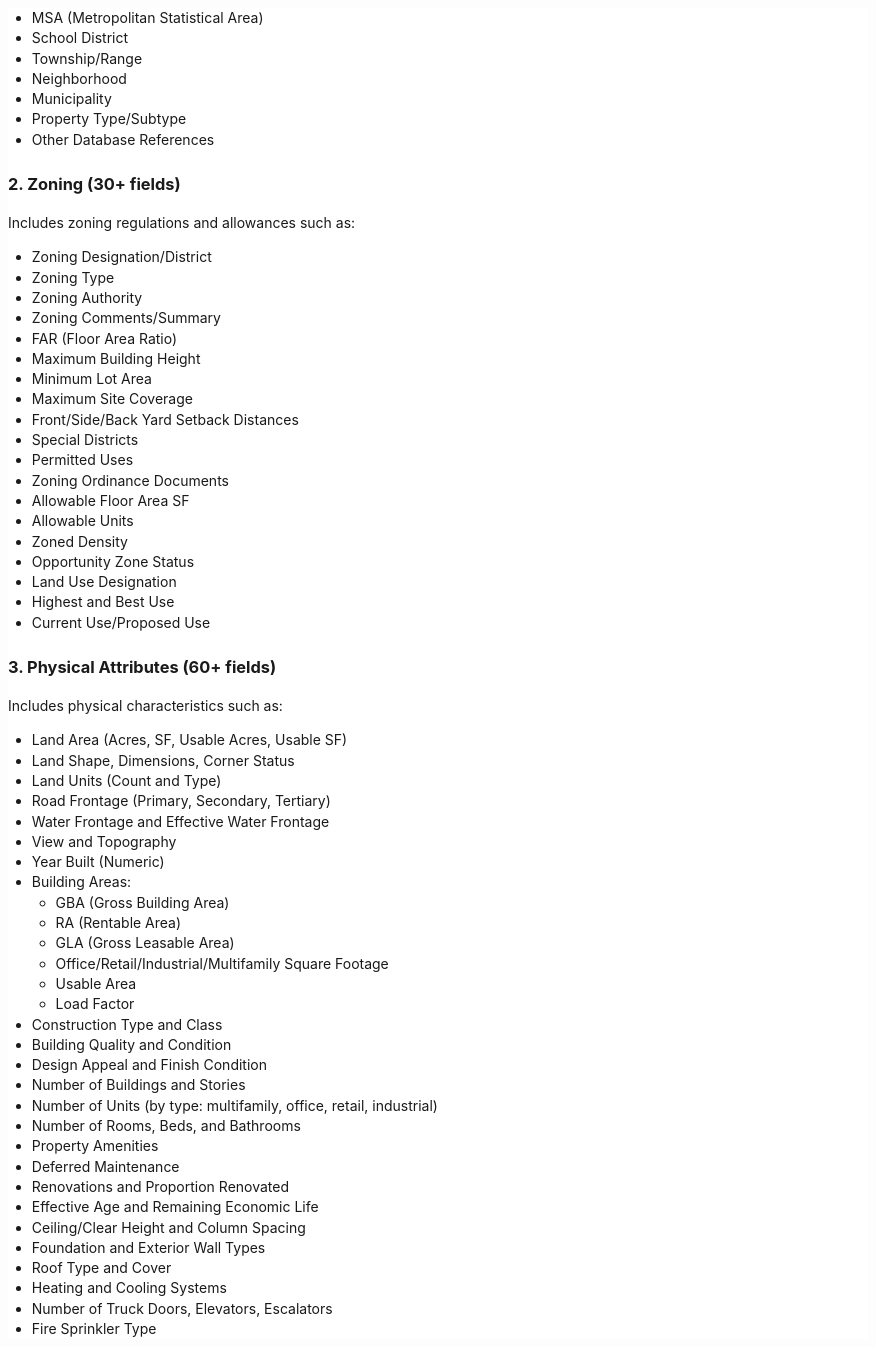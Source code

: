 - MSA (Metropolitan Statistical Area)
- School District
- Township/Range
- Neighborhood
- Municipality
- Property Type/Subtype
- Other Database References

### 2. Zoning (30+ fields)

Includes zoning regulations and allowances such as:
- Zoning Designation/District
- Zoning Type
- Zoning Authority
- Zoning Comments/Summary
- FAR (Floor Area Ratio)
- Maximum Building Height
- Minimum Lot Area
- Maximum Site Coverage
- Front/Side/Back Yard Setback Distances
- Special Districts
- Permitted Uses
- Zoning Ordinance Documents
- Allowable Floor Area SF
- Allowable Units
- Zoned Density
- Opportunity Zone Status
- Land Use Designation
- Highest and Best Use
- Current Use/Proposed Use

### 3. Physical Attributes (60+ fields)

Includes physical characteristics such as:
- Land Area (Acres, SF, Usable Acres, Usable SF)
- Land Shape, Dimensions, Corner Status
- Land Units (Count and Type)
- Road Frontage (Primary, Secondary, Tertiary)
- Water Frontage and Effective Water Frontage
- View and Topography
- Year Built (Numeric)
- Building Areas:
  - GBA (Gross Building Area)
  - RA (Rentable Area)
  - GLA (Gross Leasable Area)
  - Office/Retail/Industrial/Multifamily Square Footage
  - Usable Area
  - Load Factor
- Construction Type and Class
- Building Quality and Condition
- Design Appeal and Finish Condition
- Number of Buildings and Stories
- Number of Units (by type: multifamily, office, retail, industrial)
- Number of Rooms, Beds, and Bathrooms
- Property Amenities
- Deferred Maintenance
- Renovations and Proportion Renovated
- Effective Age and Remaining Economic Life
- Ceiling/Clear Height and Column Spacing
- Foundation and Exterior Wall Types
- Roof Type and Cover
- Heating and Cooling Systems
- Number of Truck Doors, Elevators, Escalators
- Fire Sprinkler Type